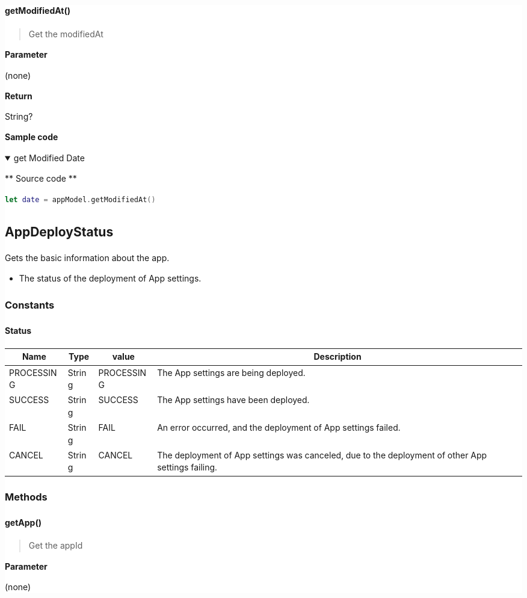 </details>

#### getModifiedAt()

> Get the modifiedAt

**Parameter**

(none)

**Return**

String?

**Sample code**

<details class="tab-container" open>
<Summary>get Modified Date</Summary>

** Source code **

```swift
let date = appModel.getModifiedAt()
```

</details>

## AppDeployStatus

Gets the basic information about the app.

>
- The status of the deployment of App settings.

### Constants

#### Status

| Name| Type| value| Description |
| --- | --- | --- | --- |
| PROCESSING | String | PROCESSING | The App settings are being deployed.
| SUCCESS | String | SUCCESS | The App settings have been deployed.
| FAIL | String | FAIL | An error occurred, and the deployment of App settings failed.
| CANCEL | String | CANCEL | The deployment of App settings was canceled, due to the deployment of other App settings failing.

### Methods

#### getApp()

> Get the appId

**Parameter**

(none)
